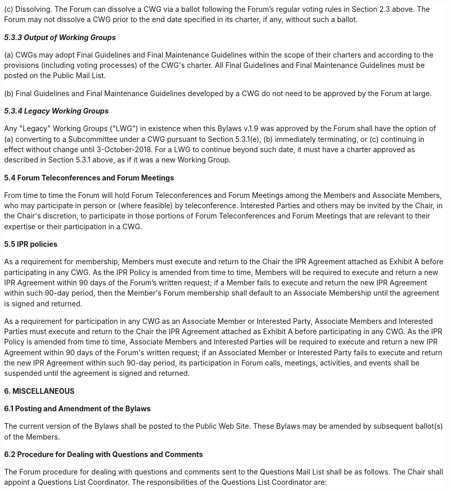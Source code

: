 (c) Dissolving. 
The Forum can dissolve a CWG via a ballot following the Forum’s regular voting rules in Section 2.3 above. The Forum may not dissolve a CWG prior to the end date specified in its charter, if any, without such a ballot. 

***5.3.3 Output of Working Groups***

(a)  CWGs may adopt Final Guidelines and Final Maintenance Guidelines within the scope of their charters and according to the provisions (including voting processes) of the CWG's charter. All Final Guidelines and Final Maintenance Guidelines must be posted on the Public Mail List.

(b)  Final Guidelines and Final Maintenance Guidelines developed by a CWG do not need to be approved by the Forum at large.  

***5.3.4 Legacy Working Groups***

Any "Legacy" Working Groups ("LWG") in existence when this Bylaws v.1.9 was approved by the Forum shall have the option of (a) converting to a Subcommittee under a CWG pursuant to Section 5.3.1(e), (b) immediately terminating, or (c) continuing in effect without change until 3-October-2018. For a LWG to continue beyond such date, it must have a charter approved as described in Section 5.3.1 above, as if it was a new Working Group.


**5.4 Forum Teleconferences and Forum Meetings**

From time to time the Forum will hold Forum Teleconferences and Forum Meetings among the Members and Associate Members, who may participate in person or (where feasible) by teleconference.  Interested Parties and others may be invited by the Chair, in the Chair's discretion, to participate in those portions of Forum Teleconferences and Forum Meetings that are relevant to their expertise or their participation in a CWG.

**5.5        IPR policies**

As a requirement for membership, Members must execute and return to the Chair the IPR Agreement attached as Exhibit A before participating in any CWG. As the IPR Policy is amended from time to time, Members will be required to execute and return a new IPR Agreement within 90 days of the Forum’s written request; if a Member fails to execute and return the new IPR Agreement within such 90-day period, then the Member's Forum membership shall default to an Associate Membership until the agreement is signed and returned.

As a requirement for participation in any CWG as an Associate Member or Interested Party, Associate Members and Interested Parties must execute and return to the Chair  the IPR Agreement attached as Exhibit A before participating in any CWG. As the IPR Policy is amended from time to time, Associate Members and Interested Parties will be required to execute and return a new IPR Agreement within 90 days of the Forum's written request; if an Associated Member or Interested Party fails to execute and return the new IPR Agreement within such 90-day period, its participation in Forum calls, meetings, activities, and events shall be suspended until the agreement is signed and returned.

**6.  MISCELLANEOUS**

**6.1  Posting and Amendment of the Bylaws**

The current version of the Bylaws shall be posted to the Public Web Site.  These Bylaws may be amended by subsequent ballot(s) of the Members.

**6.2        Procedure for Dealing with Questions and Comments**

The Forum procedure for dealing with questions and comments sent to the Questions Mail List shall be as follows.  The Chair shall appoint a Questions List Coordinator.  The responsibilities of the Questions List Coordinator are:
